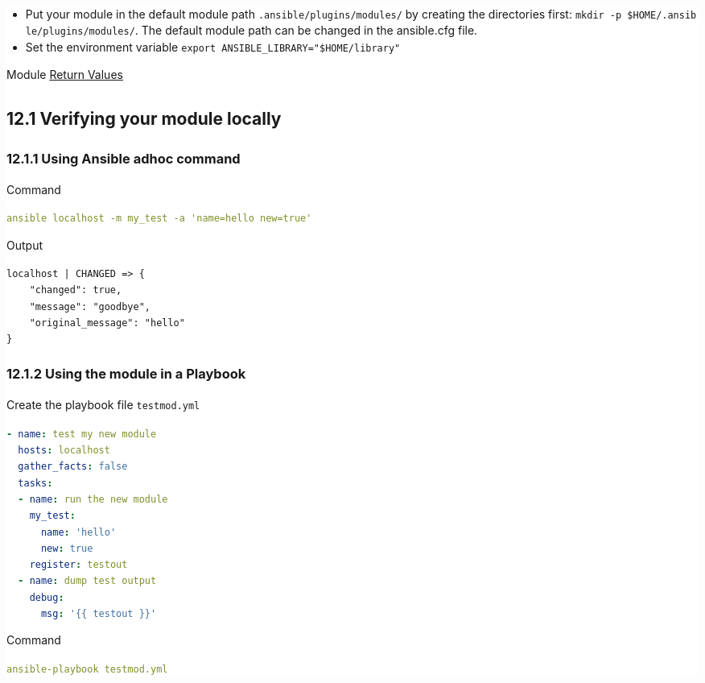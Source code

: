 - Put your module in the default module path `.ansible/plugins/modules/` by creating the directories first: `mkdir -p $HOME/.ansible/plugins/modules/`. The default module path can be changed in the ansible.cfg file.
- Set the environment variable `export ANSIBLE_LIBRARY="$HOME/library"`

Module [Return Values](https://docs.ansible.com/ansible/latest/reference_appendices/common_return_values.html)


## 12.1 Verifying your module locally <a name="verify_your_module"></a>

### 12.1.1 Using Ansible adhoc command <a name="verify_your_module_adhoc_command"></a>

Command

```yaml
ansible localhost -m my_test -a 'name=hello new=true'
```

Output

```shell
localhost | CHANGED => {
    "changed": true,
    "message": "goodbye",
    "original_message": "hello"
}
```

### 12.1.2 Using the module in a Playbook <a name="verify_your_module_in_a_playbook"></a>

Create the playbook file `testmod.yml`

```yaml
- name: test my new module
  hosts: localhost
  gather_facts: false
  tasks:
  - name: run the new module
    my_test:
      name: 'hello'
      new: true
    register: testout
  - name: dump test output
    debug:
      msg: '{{ testout }}'
```

Command

```yaml
ansible-playbook testmod.yml
```
